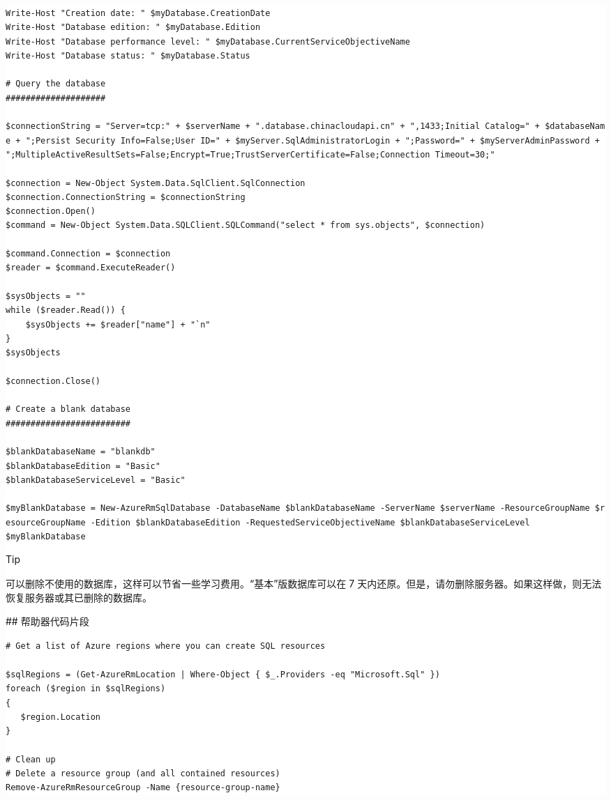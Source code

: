```
Write-Host "Creation date: " $myDatabase.CreationDate
Write-Host "Database edition: " $myDatabase.Edition
Write-Host "Database performance level: " $myDatabase.CurrentServiceObjectiveName
Write-Host "Database status: " $myDatabase.Status

# Query the database
####################

$connectionString = "Server=tcp:" + $serverName + ".database.chinacloudapi.cn" + ",1433;Initial Catalog=" + $databaseName + ";Persist Security Info=False;User ID=" + $myServer.SqlAdministratorLogin + ";Password=" + $myServerAdminPassword + ";MultipleActiveResultSets=False;Encrypt=True;TrustServerCertificate=False;Connection Timeout=30;"

$connection = New-Object System.Data.SqlClient.SqlConnection
$connection.ConnectionString = $connectionString
$connection.Open()
$command = New-Object System.Data.SQLClient.SQLCommand("select * from sys.objects", $connection)

$command.Connection = $connection
$reader = $command.ExecuteReader()

$sysObjects = ""
while ($reader.Read()) {
    $sysObjects += $reader["name"] + "`n"
}
$sysObjects

$connection.Close()

# Create a blank database
#########################

$blankDatabaseName = "blankdb"
$blankDatabaseEdition = "Basic"
$blankDatabaseServiceLevel = "Basic"

$myBlankDatabase = New-AzureRmSqlDatabase -DatabaseName $blankDatabaseName -ServerName $serverName -ResourceGroupName $resourceGroupName -Edition $blankDatabaseEdition -RequestedServiceObjectiveName $blankDatabaseServiceLevel
$myBlankDatabase
```

> [!TIP]
可以删除不使用的数据库，这样可以节省一些学习费用。“基本”版数据库可以在 7 天内还原。但是，请勿删除服务器。如果这样做，则无法恢复服务器或其已删除的数据库。

##<a name="helper-snippets"></a> 帮助器代码片段

```
# Get a list of Azure regions where you can create SQL resources

$sqlRegions = (Get-AzureRmLocation | Where-Object { $_.Providers -eq "Microsoft.Sql" })
foreach ($region in $sqlRegions)
{
   $region.Location
}

# Clean up
# Delete a resource group (and all contained resources)
Remove-AzureRmResourceGroup -Name {resource-group-name}
```
